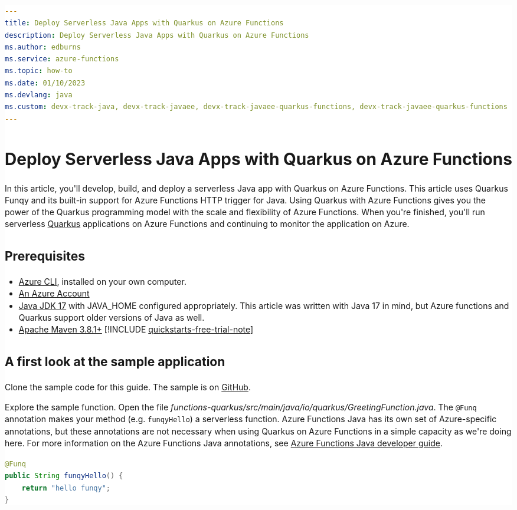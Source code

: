 ```yaml
---
title: Deploy Serverless Java Apps with Quarkus on Azure Functions
description: Deploy Serverless Java Apps with Quarkus on Azure Functions
ms.author: edburns
ms.service: azure-functions
ms.topic: how-to
ms.date: 01/10/2023
ms.devlang: java
ms.custom: devx-track-java, devx-track-javaee, devx-track-javaee-quarkus-functions, devx-track-javaee-quarkus-functions
---
```


# Deploy Serverless Java Apps with Quarkus on Azure Functions

In this article, you'll develop, build, and deploy a serverless Java app with Quarkus on Azure Functions. This article uses Quarkus Funqy and its built-in support for Azure Functions HTTP trigger for Java. Using Quarkus with Azure Functions gives you the power of the Quarkus programming model with the scale and flexibility of Azure Functions. When you're finished, you'll run serverless [Quarkus](https://quarkus.io) applications on Azure Functions and continuing to monitor the application on Azure.

## Prerequisites

* [Azure CLI](/cli/azure/overview), installed on your own computer. 
* [An Azure Account](https://azure.microsoft.com/)
* [Java JDK 17](/azure/developer/java/fundamentals/java-support-on-azure) with JAVA_HOME configured appropriately. This article was written with Java 17 in mind, but Azure functions and Quarkus support older versions of Java as well.
* [Apache Maven 3.8.1+](https://maven.apache.org)
[!INCLUDE [quickstarts-free-trial-note](../../includes/quickstarts-free-trial-note.md)]

## A first look at the sample application

Clone the sample code for this guide. The sample is on [GitHub](https://github.com/Azure-Samples/quarkus-azure).

Explore the sample function. Open the file *functions-quarkus/src/main/java/io/quarkus/GreetingFunction.java*. The `@Funq` annotation makes your method (e.g. `funqyHello`) a serverless function. Azure Functions Java has its own set of Azure-specific annotations, but these annotations are not necessary when using Quarkus on Azure Functions in a simple capacity as we're doing here. For more information on the Azure Functions Java annotations, see [Azure Functions Java developer guide](/azure/azure-functions/functions-reference-java).

```java
@Funq
public String funqyHello() {
    return "hello funqy";
}
```
